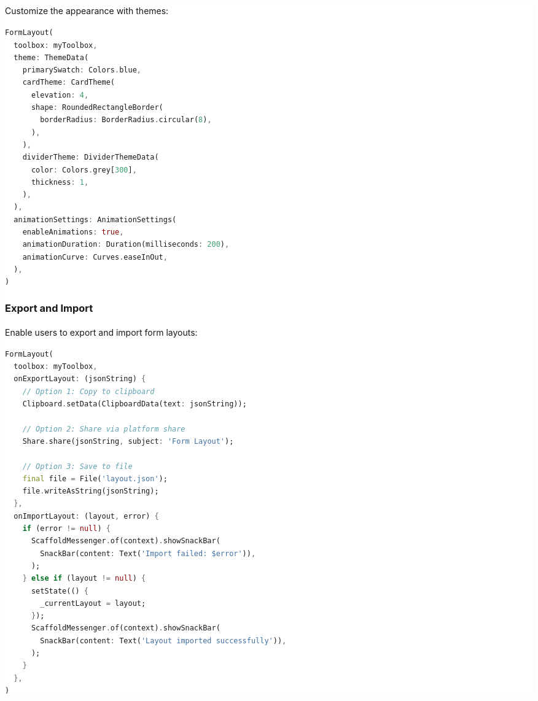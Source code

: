 Customize the appearance with themes:

```dart
FormLayout(
  toolbox: myToolbox,
  theme: ThemeData(
    primarySwatch: Colors.blue,
    cardTheme: CardTheme(
      elevation: 4,
      shape: RoundedRectangleBorder(
        borderRadius: BorderRadius.circular(8),
      ),
    ),
    dividerTheme: DividerThemeData(
      color: Colors.grey[300],
      thickness: 1,
    ),
  ),
  animationSettings: AnimationSettings(
    enableAnimations: true,
    animationDuration: Duration(milliseconds: 200),
    animationCurve: Curves.easeInOut,
  ),
)
```

### Export and Import

Enable users to export and import form layouts:

```dart
FormLayout(
  toolbox: myToolbox,
  onExportLayout: (jsonString) {
    // Option 1: Copy to clipboard
    Clipboard.setData(ClipboardData(text: jsonString));
    
    // Option 2: Share via platform share
    Share.share(jsonString, subject: 'Form Layout');
    
    // Option 3: Save to file
    final file = File('layout.json');
    file.writeAsString(jsonString);
  },
  onImportLayout: (layout, error) {
    if (error != null) {
      ScaffoldMessenger.of(context).showSnackBar(
        SnackBar(content: Text('Import failed: $error')),
      );
    } else if (layout != null) {
      setState(() {
        _currentLayout = layout;
      });
      ScaffoldMessenger.of(context).showSnackBar(
        SnackBar(content: Text('Layout imported successfully')),
      );
    }
  },
)
```
